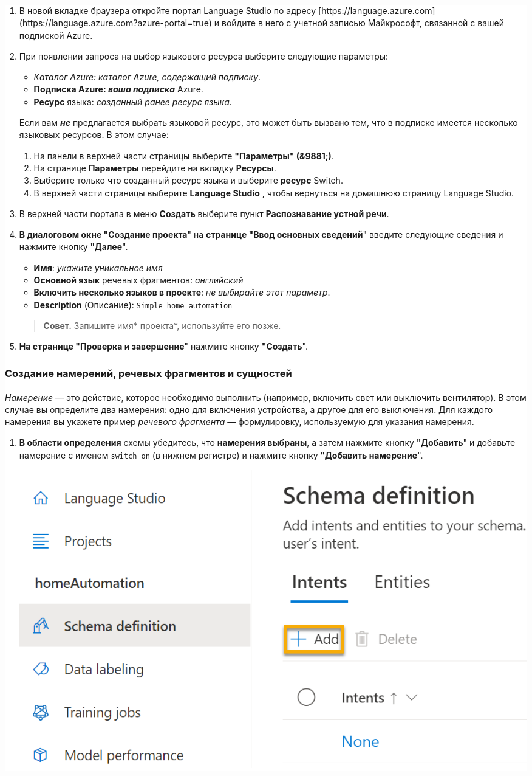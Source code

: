 1. В новой вкладке браузера откройте портал Language Studio по адресу [https://language.azure.com](https://language.azure.com?azure-portal=true) и войдите в него с учетной записью Майкрософт, связанной с вашей подпиской Azure.

1. При появлении запроса на выбор языкового ресурса выберите следующие параметры:
    - **Каталог Azure: *каталог** Azure, содержащий подписку*.
    - **Подписка Azure: *ваша подписка*** Azure.
    - **Ресурс** языка: *созданный ранее ресурс языка.*

   Если вам ***не*** предлагается выбрать языковой ресурс, это может быть вызвано тем, что в подписке имеется несколько языковых ресурсов. В этом случае:
    1. На панели в верхней части страницы выберите **"Параметры" (&9881;)**.
    2. На странице **Параметры** перейдите на вкладку **Ресурсы**.
    3. Выберите только что созданный ресурс языка и выберите **ресурс** Switch.
    4. В верхней части страницы выберите **Language Studio** , чтобы вернуться на домашнюю страницу Language Studio.

1. В верхней части портала в меню **Создать** выберите пункт **Распознавание устной речи**.

1. **В диалоговом окне "Создание проекта**" на **странице "Ввод основных сведений**" введите следующие сведения и нажмите кнопку **"Далее**".
    - **Имя**: *укажите уникальное имя*
    - **Основной язык** речевых фрагментов: *английский*
    - **Включить несколько языков в проекте**: *не выбирайте этот параметр*.
    - **Description** (Описание): `Simple home automation`

    > **Совет.** Запишите имя* проекта*, используйте его позже.

1. **На странице "Проверка и завершение**" нажмите кнопку **"Создать**".

### Создание намерений, речевых фрагментов и сущностей

*Намерение* — это действие, которое необходимо выполнить (например, включить свет или выключить вентилятор). В этом случае вы определите два намерения: одно для включения устройства, а другое для его выключения. Для каждого намерения вы укажете пример *речевого фрагмента* — формулировку, используемую для указания намерения.

1. **В области определения** схемы убедитесь, что **намерения выбраны**, а затем нажмите кнопку **"Добавить**" и добавьте намерение с именем `switch_on` (в нижнем регистре) и нажмите кнопку **"Добавить намерение**".

    ![Выберите пункт "Намерения" на панели "Схема сборки".](media/conversational-language-understanding/build-schema.png)